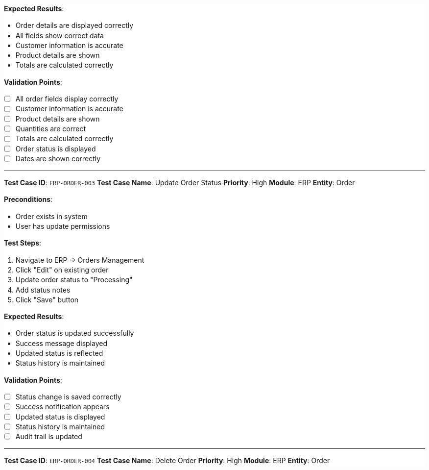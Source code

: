 **Expected Results**:
- Order details are displayed correctly
- All fields show correct data
- Customer information is accurate
- Product details are shown
- Totals are calculated correctly

**Validation Points**:
- [ ] All order fields display correctly
- [ ] Customer information is accurate
- [ ] Product details are shown
- [ ] Quantities are correct
- [ ] Totals are calculated correctly
- [ ] Order status is displayed
- [ ] Dates are shown correctly

---

**Test Case ID**: `ERP-ORDER-003`
**Test Case Name**: Update Order Status
**Priority**: High
**Module**: ERP
**Entity**: Order

**Preconditions**:
- Order exists in system
- User has update permissions

**Test Steps**:
1. Navigate to ERP → Orders Management
2. Click "Edit" on existing order
3. Update order status to "Processing"
4. Add status notes
5. Click "Save" button

**Expected Results**:
- Order status is updated successfully
- Success message displayed
- Updated status is reflected
- Status history is maintained

**Validation Points**:
- [ ] Status change is saved correctly
- [ ] Success notification appears
- [ ] Updated status is displayed
- [ ] Status history is maintained
- [ ] Audit trail is updated

---

**Test Case ID**: `ERP-ORDER-004`
**Test Case Name**: Delete Order
**Priority**: High
**Module**: ERP
**Entity**: Order
